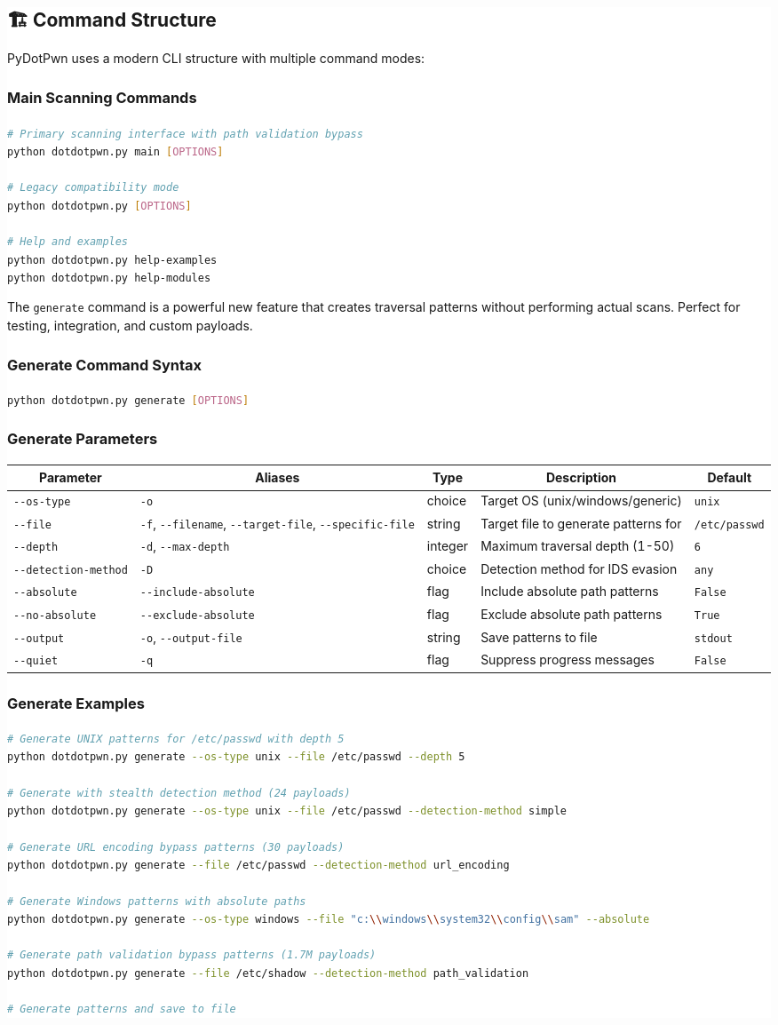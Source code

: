 ## 🏗️ Command Structure

PyDotPwn uses a modern CLI structure with multiple command modes:

### Main Scanning Commands

```bash
# Primary scanning interface with path validation bypass
python dotdotpwn.py main [OPTIONS]

# Legacy compatibility mode
python dotdotpwn.py [OPTIONS]

# Help and examples
python dotdotpwn.py help-examples
python dotdotpwn.py help-modules
```

The `generate` command is a powerful new feature that creates traversal patterns without performing actual scans. Perfect for testing, integration, and custom payloads.

### Generate Command Syntax

```bash
python dotdotpwn.py generate [OPTIONS]
```

### Generate Parameters

| Parameter            | Aliases                                                | Type    | Description                          | Default       |
| -------------------- | ------------------------------------------------------ | ------- | ------------------------------------ | ------------- |
| `--os-type`          | `-o`                                                   | choice  | Target OS (unix/windows/generic)     | `unix`        |
| `--file`             | `-f`, `--filename`, `--target-file`, `--specific-file` | string  | Target file to generate patterns for | `/etc/passwd` |
| `--depth`            | `-d`, `--max-depth`                                    | integer | Maximum traversal depth (1-50)       | `6`           |
| `--detection-method` | `-D`                                                   | choice  | Detection method for IDS evasion     | `any`         |
| `--absolute`         | `--include-absolute`                                   | flag    | Include absolute path patterns       | `False`       |
| `--no-absolute`      | `--exclude-absolute`                                   | flag    | Exclude absolute path patterns       | `True`        |
| `--output`           | `-o`, `--output-file`                                  | string  | Save patterns to file                | `stdout`      |
| `--quiet`            | `-q`                                                   | flag    | Suppress progress messages           | `False`       |

### Generate Examples

```bash
# Generate UNIX patterns for /etc/passwd with depth 5
python dotdotpwn.py generate --os-type unix --file /etc/passwd --depth 5

# Generate with stealth detection method (24 payloads)
python dotdotpwn.py generate --os-type unix --file /etc/passwd --detection-method simple

# Generate URL encoding bypass patterns (30 payloads)
python dotdotpwn.py generate --file /etc/passwd --detection-method url_encoding

# Generate Windows patterns with absolute paths
python dotdotpwn.py generate --os-type windows --file "c:\\windows\\system32\\config\\sam" --absolute

# Generate path validation bypass patterns (1.7M payloads)
python dotdotpwn.py generate --file /etc/shadow --detection-method path_validation

# Generate patterns and save to file
```